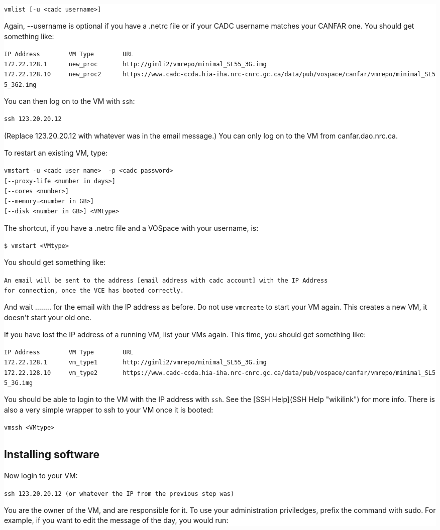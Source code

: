     vmlist [-u <cadc username>]

Again, --username is optional if you have a .netrc file or if your CADC username matches your CANFAR one. You should get something like:

    IP Address        VM Type        URL
    172.22.128.1      new_proc       http://gimli2/vmrepo/minimal_SL55_3G.img
    172.22.128.10     new_proc2      https://www.cadc-ccda.hia-iha.nrc-cnrc.gc.ca/data/pub/vospace/canfar/vmrepo/minimal_SL55_3G2.img

You can then log on to the VM with `ssh`:

    ssh 123.20.20.12

(Replace 123.20.20.12 with whatever was in the email message.) You can only log on to the VM from canfar.dao.nrc.ca.

To restart an existing VM, type:

    vmstart -u <cadc user name>  -p <cadc password> 
    [--proxy-life <number in days>] 
    [--cores <number>] 
    [--memory=<number in GB>] 
    [--disk <number in GB>] <VMtype>

The shortcut, if you have a .netrc file and a VOSpace with your username, is:

    $ vmstart <VMtype> 

You should get something like:

    An email will be sent to the address [email address with cadc account] with the IP Address 
    for connection, once the VCE has booted correctly.

And wait ........ for the email with the IP address as before. Do not use `vmcreate` to start your VM again. This creates a new VM, it doesn't start your old one.

If you have lost the IP address of a running VM, list your VMs again. This time, you should get something like:

    IP Address        VM Type        URL
    172.22.128.1      vm_type1       http://gimli2/vmrepo/minimal_SL55_3G.img
    172.22.128.10     vm_type2       https://www.cadc-ccda.hia-iha.nrc-cnrc.gc.ca/data/pub/vospace/canfar/vmrepo/minimal_SL55_3G.img

You should be able to login to the VM with the IP address with `ssh`. See the [SSH Help](SSH Help "wikilink") for more info. There is also a very simple wrapper to ssh to your VM once it is booted:

    vmssh <VMtype>

Installing software
-------------------

Now login to your VM:

    ssh 123.20.20.12 (or whatever the IP from the previous step was)

You are the owner of the VM, and are responsible for it. To use your administration priviledges, prefix the command with sudo. For example, if you want to edit the message of the day, you would run:
